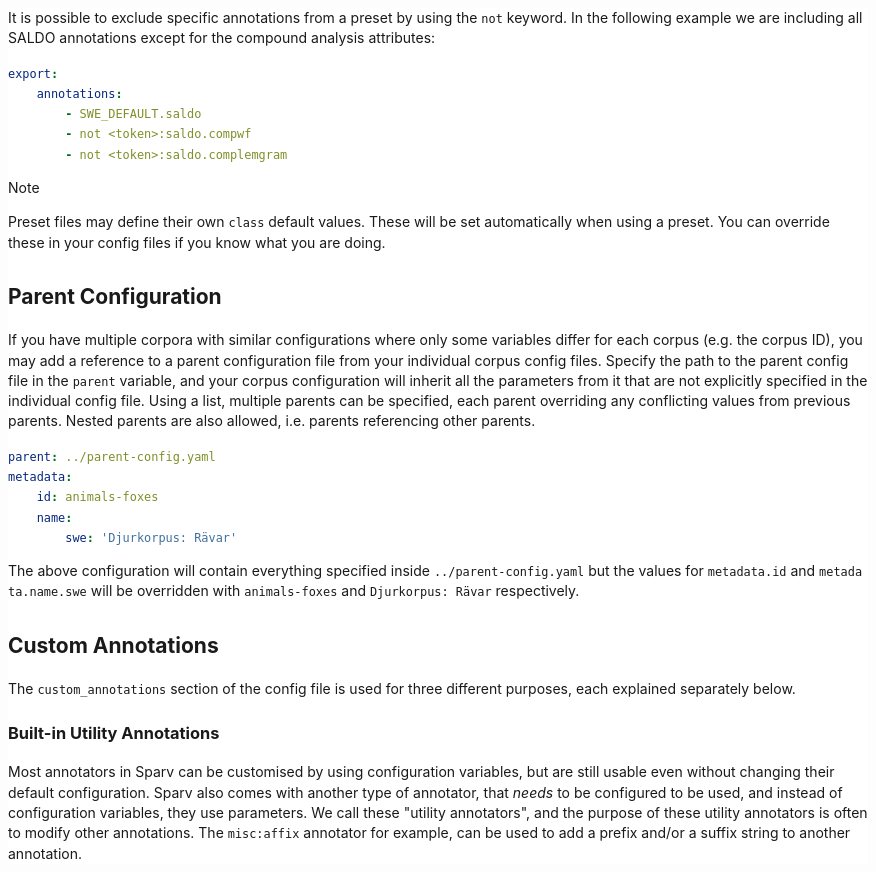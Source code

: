 It is possible to exclude specific annotations from a preset by using the `not` keyword. In the following example we are
including all SALDO annotations except for the compound analysis attributes:
```yaml
export:
    annotations:
        - SWE_DEFAULT.saldo
        - not <token>:saldo.compwf
        - not <token>:saldo.complemgram
```

> [!NOTE]
> Preset files may define their own `class` default values. These will be set automatically when using a preset.
> You can override these in your config files if you know what you are doing.


## Parent Configuration
If you have multiple corpora with similar configurations where only some variables differ for each corpus (e.g. the
corpus ID), you may add a reference to a parent configuration file from your individual corpus config files. Specify the
path to the parent config file in the `parent` variable, and your corpus configuration will inherit all the parameters
from it that are not explicitly specified in the individual config file. Using a list, multiple parents can be
specified, each parent overriding any conflicting values from previous parents. Nested parents are also allowed, i.e.
parents referencing other parents.

```yaml
parent: ../parent-config.yaml
metadata:
    id: animals-foxes
    name:
        swe: 'Djurkorpus: Rävar'
```
The above configuration will contain everything specified inside `../parent-config.yaml` but the values for
`metadata.id` and `metadata.name.swe` will be overridden with `animals-foxes` and `Djurkorpus: Rävar` respectively.


## Custom Annotations
The `custom_annotations` section of the config file is used for three different purposes, each explained
separately below.

### Built-in Utility Annotations
Most annotators in Sparv can be customised by using configuration variables, but are still usable even without
changing their default configuration. Sparv also comes with another type of annotator, that _needs_ to be configured
to be used, and instead of configuration variables, they use parameters. We call these "utility annotators", and the
purpose of these utility annotators is often to modify other annotations. The `misc:affix` annotator for example,
can be used to add a prefix and/or a suffix string to another annotation.
